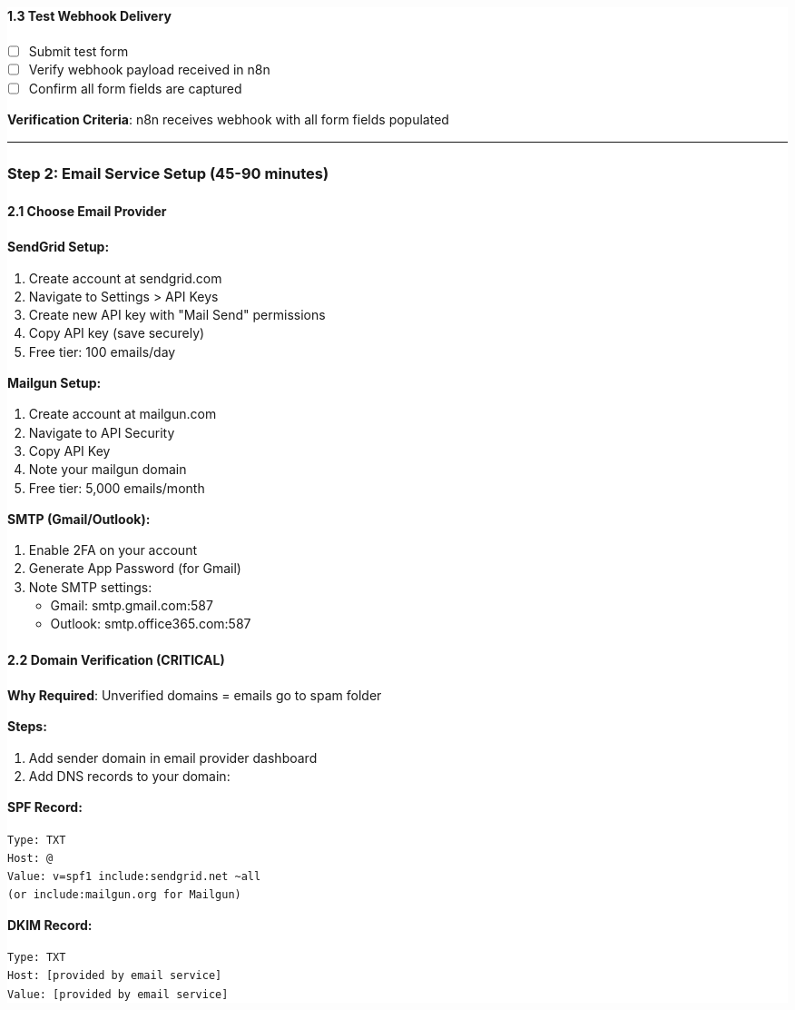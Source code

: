 #### 1.3 Test Webhook Delivery

- [ ] Submit test form
- [ ] Verify webhook payload received in n8n
- [ ] Confirm all form fields are captured

**Verification Criteria**: n8n receives webhook with all form fields populated

---

### Step 2: Email Service Setup (45-90 minutes)

#### 2.1 Choose Email Provider

**SendGrid Setup:**
1. Create account at sendgrid.com
2. Navigate to Settings > API Keys
3. Create new API key with "Mail Send" permissions
4. Copy API key (save securely)
5. Free tier: 100 emails/day

**Mailgun Setup:**
1. Create account at mailgun.com
2. Navigate to API Security
3. Copy API Key
4. Note your mailgun domain
5. Free tier: 5,000 emails/month

**SMTP (Gmail/Outlook):**
1. Enable 2FA on your account
2. Generate App Password (for Gmail)
3. Note SMTP settings:
   - Gmail: smtp.gmail.com:587
   - Outlook: smtp.office365.com:587

#### 2.2 Domain Verification (CRITICAL)

**Why Required**: Unverified domains = emails go to spam folder

**Steps:**
1. Add sender domain in email provider dashboard
2. Add DNS records to your domain:

**SPF Record:**
```
Type: TXT
Host: @
Value: v=spf1 include:sendgrid.net ~all
(or include:mailgun.org for Mailgun)
```

**DKIM Record:**
```
Type: TXT
Host: [provided by email service]
Value: [provided by email service]
```

